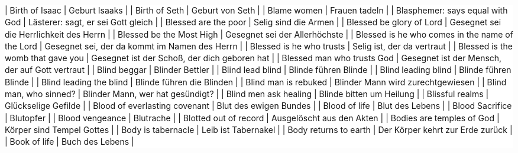 | Birth of Isaac                                                                          | Geburt Isaaks                                                                                                         |
| Birth of Seth                                                                           | Geburt von Seth                                                                                                       |
| Blame women                                                                             | Frauen tadeln                                                                                                         |
| Blasphemer: says equal with God                                                         | Lästerer: sagt, er sei Gott gleich                                                                                    |
| Blessed are the poor                                                                    | Selig sind die Armen                                                                                                  |
| Blessed be glory of Lord                                                                | Gesegnet sei die Herrlichkeit des Herrn                                                                               |
| Blessed be the Most High                                                                | Gesegnet sei der Allerhöchste                                                                                         |
| Blessed is he who comes in the name of the Lord                                         | Gesegnet sei, der da kommt im Namen des Herrn                                                                         |
| Blessed is he who trusts                                                                | Selig ist, der da vertraut                                                                                            |
| Blessed is the womb that gave you                                                       | Gesegnet ist der Schoß, der dich geboren hat                                                                          |
| Blessed man who trusts God                                                              | Gesegnet ist der Mensch, der auf Gott vertraut                                                                        |
| Blind beggar                                                                            | Blinder Bettler                                                                                                       |
| Blind lead blind                                                                        | Blinde führen Blinde                                                                                                  |
| Blind leading blind                                                                     | Blinde führen Blinde                                                                                                  |
| Blind leading the blind                                                                 | Blinde führen die Blinden                                                                                             |
| Blind man is rebuked                                                                    | Blinder Mann wird zurechtgewiesen                                                                                     |
| Blind man, who sinned?                                                                  | Blinder Mann, wer hat gesündigt?                                                                                      |
| Blind men ask healing                                                                   | Blinde bitten um Heilung                                                                                              |
| Blissful realms                                                                         | Glückselige Gefilde                                                                                                   |
| Blood of everlasting covenant                                                           | Blut des ewigen Bundes                                                                                                |
| Blood of life                                                                           | Blut des Lebens                                                                                                       |
| Blood Sacrifice                                                                         | Blutopfer                                                                                                             |
| Blood vengeance                                                                         | Blutrache                                                                                                             |
| Blotted out of record                                                                   | Ausgelöscht aus den Akten                                                                                             |
| Bodies are temples of God                                                               | Körper sind Tempel Gottes                                                                                             |
| Body is tabernacle                                                                      | Leib ist Tabernakel                                                                                                   |
| Body returns to earth                                                                   | Der Körper kehrt zur Erde zurück                                                                                      |
| Book of life                                                                            | Buch des Lebens                                                                                                       |